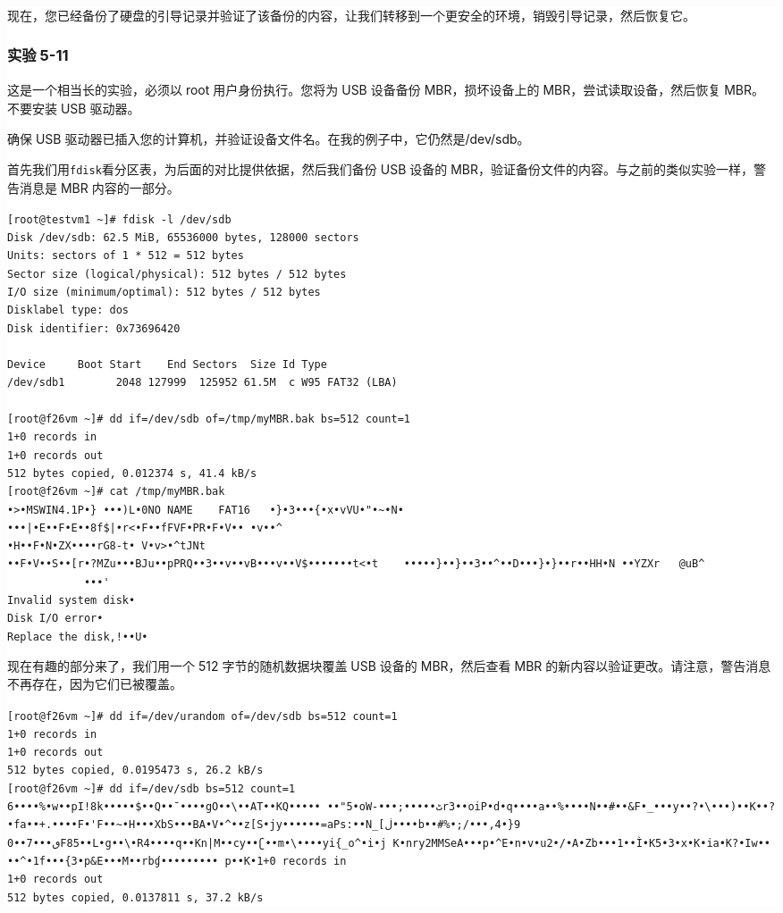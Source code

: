 现在，您已经备份了硬盘的引导记录并验证了该备份的内容，让我们转移到一个更安全的环境，销毁引导记录，然后恢复它。

### 实验 5-11

这是一个相当长的实验，必须以 root 用户身份执行。您将为 USB 设备备份 MBR，损坏设备上的 MBR，尝试读取设备，然后恢复 MBR。不要安装 USB 驱动器。

确保 USB 驱动器已插入您的计算机，并验证设备文件名。在我的例子中，它仍然是/dev/sdb。

首先我们用`fdisk`看分区表，为后面的对比提供依据，然后我们备份 USB 设备的 MBR，验证备份文件的内容。与之前的类似实验一样，警告消息是 MBR 内容的一部分。

```
[root@testvm1 ~]# fdisk -l /dev/sdb
Disk /dev/sdb: 62.5 MiB, 65536000 bytes, 128000 sectors
Units: sectors of 1 * 512 = 512 bytes
Sector size (logical/physical): 512 bytes / 512 bytes
I/O size (minimum/optimal): 512 bytes / 512 bytes
Disklabel type: dos
Disk identifier: 0x73696420

Device     Boot Start    End Sectors  Size Id Type
/dev/sdb1        2048 127999  125952 61.5M  c W95 FAT32 (LBA)

[root@f26vm ~]# dd if=/dev/sdb of=/tmp/myMBR.bak bs=512 count=1
1+0 records in
1+0 records out
512 bytes copied, 0.012374 s, 41.4 kB/s
[root@f26vm ~]# cat /tmp/myMBR.bak
•>•MSWIN4.1P•} •••)L•0NO NAME    FAT16   •}•3•••{•x•vVU•"•~•N•
•••|•E••F•E••8f$|•r<•F••fFVF•PR•F•V•• •v••^
•H••F•N•ZX••••rG8-t• V•v>•^tJNt
••F•V••S••[r•?MZu•••BJu••pPRQ••3••v••vB•••v••V$•••••••t<•t    •••••}••}••3••^••D•••}•}••r••HH•N ••YZXr   @uB^
            •••'
Invalid system disk•
Disk I/O error•
Replace the disk,!••U•

```

现在有趣的部分来了，我们用一个 512 字节的随机数据块覆盖 USB 设备的 MBR，然后查看 MBR 的新内容以验证更改。请注意，警告消息不再存在，因为它们已被覆盖。

```
[root@f26vm ~]# dd if=/dev/urandom of=/dev/sdb bs=512 count=1
1+0 records in
1+0 records out
512 bytes copied, 0.0195473 s, 26.2 kB/s
[root@f26vm ~]# dd if=/dev/sdb bs=512 count=1
6••••%•w••pI!8k•••••$••Q••¯••••gO••\••AT••KQ••••• ••"5•oW-•••;•••••ٹr3••oiP•d•q••••a••%••••N••#••&F•_•••y••?•\•••)••K••?•fa••+.••••F•'F••~•H•••XbS•••BA•V•^••z[S•jy••••••=aPs:••N_[ڶ••••b••#%•;/•••,4•}9
0••7•••ٯF85••L•g••\•R4••••q••Kn|M••cy••ʗ••m•\••••yi{_o^•i•j K•nry2MMSeA•••p•^E•n•v•u2•/•A•Zb•••1••Ì•K5•3•x•K•ia•K?•Iw••••^•1f•••{3•p&E•••M••rbɠ••••••••• p••K•1+0 records in
1+0 records out
512 bytes copied, 0.0137811 s, 37.2 kB/s

```
